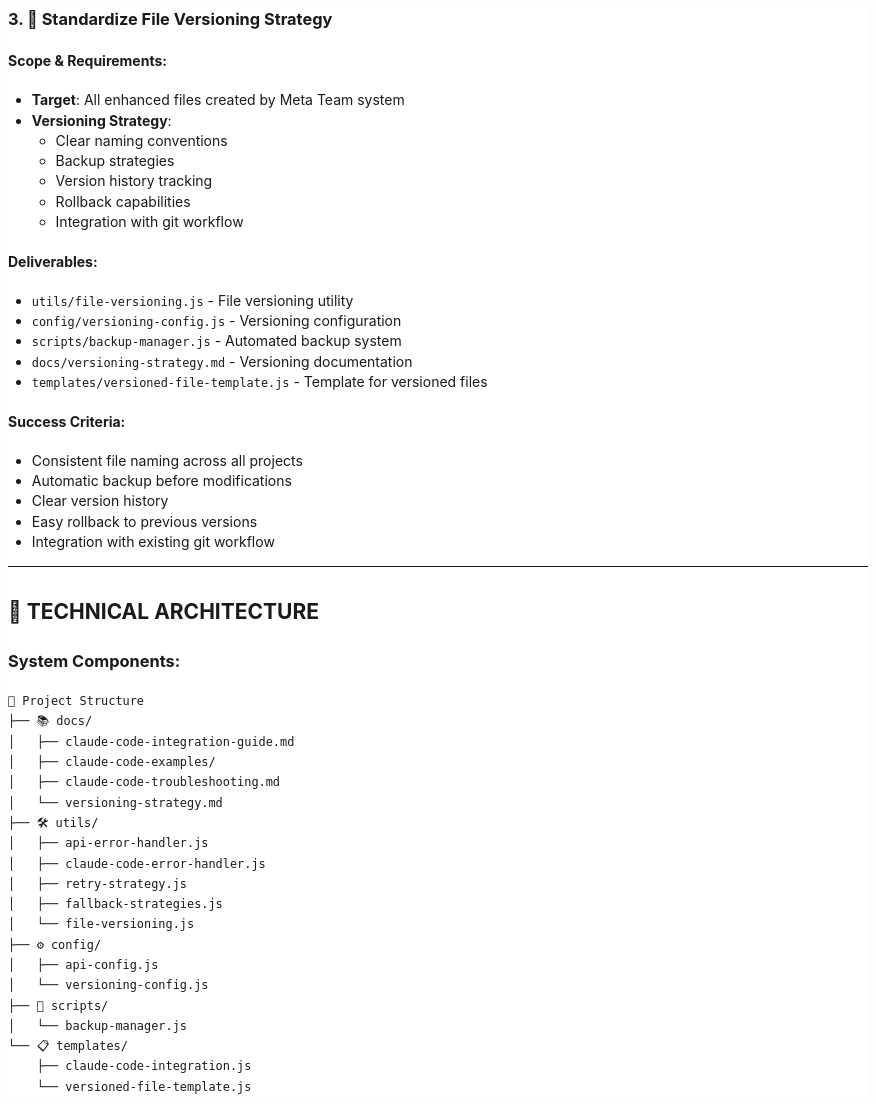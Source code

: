 
### **3. 📁 Standardize File Versioning Strategy**

#### **Scope & Requirements:**
- **Target**: All enhanced files created by Meta Team system
- **Versioning Strategy**:
  - Clear naming conventions
  - Backup strategies
  - Version history tracking
  - Rollback capabilities
  - Integration with git workflow

#### **Deliverables:**
- `utils/file-versioning.js` - File versioning utility
- `config/versioning-config.js` - Versioning configuration
- `scripts/backup-manager.js` - Automated backup system
- `docs/versioning-strategy.md` - Versioning documentation
- `templates/versioned-file-template.js` - Template for versioned files

#### **Success Criteria:**
- Consistent file naming across all projects
- Automatic backup before modifications
- Clear version history
- Easy rollback to previous versions
- Integration with existing git workflow

---

## 🔧 **TECHNICAL ARCHITECTURE**

### **System Components:**

```
📁 Project Structure
├── 📚 docs/
│   ├── claude-code-integration-guide.md
│   ├── claude-code-examples/
│   ├── claude-code-troubleshooting.md
│   └── versioning-strategy.md
├── 🛠️ utils/
│   ├── api-error-handler.js
│   ├── claude-code-error-handler.js
│   ├── retry-strategy.js
│   ├── fallback-strategies.js
│   └── file-versioning.js
├── ⚙️ config/
│   ├── api-config.js
│   └── versioning-config.js
├── 📜 scripts/
│   └── backup-manager.js
└── 📋 templates/
    ├── claude-code-integration.js
    └── versioned-file-template.js
```
